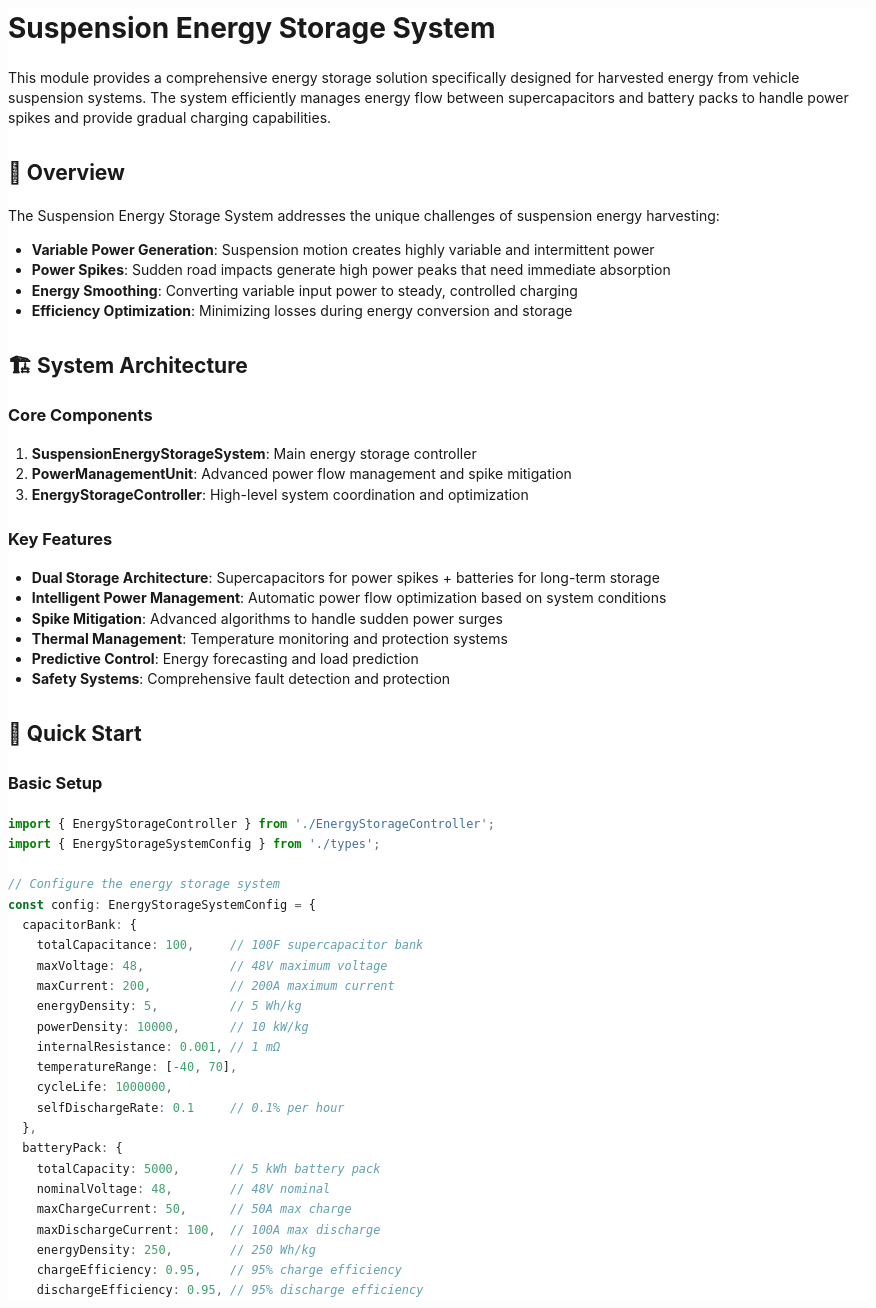 # Suspension Energy Storage System

This module provides a comprehensive energy storage solution specifically designed for harvested energy from vehicle suspension systems. The system efficiently manages energy flow between supercapacitors and battery packs to handle power spikes and provide gradual charging capabilities.

## 🎯 Overview

The Suspension Energy Storage System addresses the unique challenges of suspension energy harvesting:

- **Variable Power Generation**: Suspension motion creates highly variable and intermittent power
- **Power Spikes**: Sudden road impacts generate high power peaks that need immediate absorption
- **Energy Smoothing**: Converting variable input power to steady, controlled charging
- **Efficiency Optimization**: Minimizing losses during energy conversion and storage

## 🏗️ System Architecture

### Core Components

1. **SuspensionEnergyStorageSystem**: Main energy storage controller
2. **PowerManagementUnit**: Advanced power flow management and spike mitigation
3. **EnergyStorageController**: High-level system coordination and optimization

### Key Features

- **Dual Storage Architecture**: Supercapacitors for power spikes + batteries for long-term storage
- **Intelligent Power Management**: Automatic power flow optimization based on system conditions
- **Spike Mitigation**: Advanced algorithms to handle sudden power surges
- **Thermal Management**: Temperature monitoring and protection systems
- **Predictive Control**: Energy forecasting and load prediction
- **Safety Systems**: Comprehensive fault detection and protection

## 🚀 Quick Start

### Basic Setup

```typescript
import { EnergyStorageController } from './EnergyStorageController';
import { EnergyStorageSystemConfig } from './types';

// Configure the energy storage system
const config: EnergyStorageSystemConfig = {
  capacitorBank: {
    totalCapacitance: 100,     // 100F supercapacitor bank
    maxVoltage: 48,            // 48V maximum voltage
    maxCurrent: 200,           // 200A maximum current
    energyDensity: 5,          // 5 Wh/kg
    powerDensity: 10000,       // 10 kW/kg
    internalResistance: 0.001, // 1 mΩ
    temperatureRange: [-40, 70],
    cycleLife: 1000000,
    selfDischargeRate: 0.1     // 0.1% per hour
  },
  batteryPack: {
    totalCapacity: 5000,       // 5 kWh battery pack
    nominalVoltage: 48,        // 48V nominal
    maxChargeCurrent: 50,      // 50A max charge
    maxDischargeCurrent: 100,  // 100A max discharge
    energyDensity: 250,        // 250 Wh/kg
    chargeEfficiency: 0.95,    // 95% charge efficiency
    dischargeEfficiency: 0.95, // 95% discharge efficiency
```